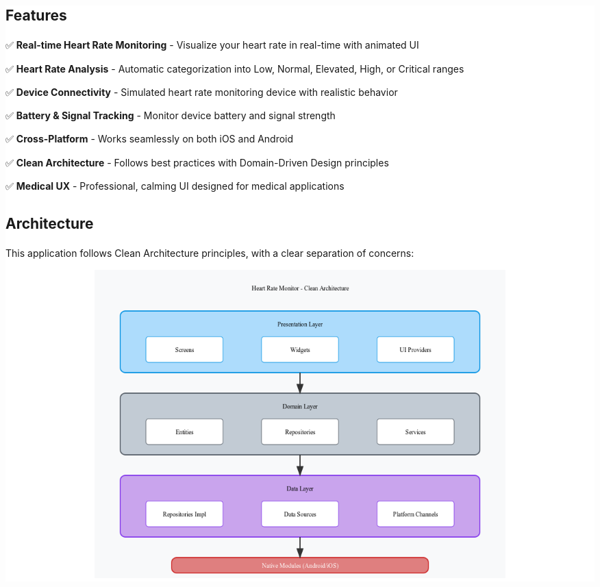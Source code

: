 ## Features

✅ **Real-time Heart Rate Monitoring** - Visualize your heart rate in real-time with animated UI

✅ **Heart Rate Analysis** - Automatic categorization into Low, Normal, Elevated, High, or Critical ranges

✅ **Device Connectivity** - Simulated heart rate monitoring device with realistic behavior

✅ **Battery & Signal Tracking** - Monitor device battery and signal strength

✅ **Cross-Platform** - Works seamlessly on both iOS and Android

✅ **Clean Architecture** - Follows best practices with Domain-Driven Design principles

✅ **Medical UX** - Professional, calming UI designed for medical applications

## Architecture

This application follows Clean Architecture principles, with a clear separation of concerns:

<p align="center">
  <img src="assets/architecture_diagram.png" alt="Architecture Diagram" width="600"/>
</p>
